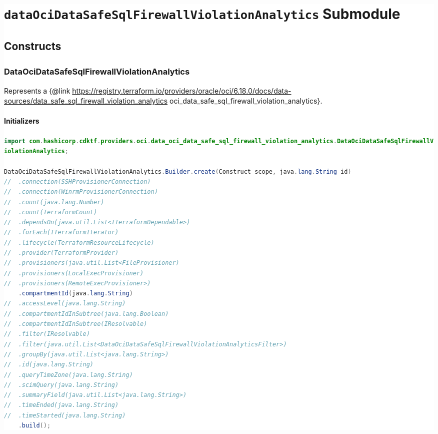# `dataOciDataSafeSqlFirewallViolationAnalytics` Submodule <a name="`dataOciDataSafeSqlFirewallViolationAnalytics` Submodule" id="rhizo-co-terraform-provider-oci.dataOciDataSafeSqlFirewallViolationAnalytics"></a>

## Constructs <a name="Constructs" id="Constructs"></a>

### DataOciDataSafeSqlFirewallViolationAnalytics <a name="DataOciDataSafeSqlFirewallViolationAnalytics" id="rhizo-co-terraform-provider-oci.dataOciDataSafeSqlFirewallViolationAnalytics.DataOciDataSafeSqlFirewallViolationAnalytics"></a>

Represents a {@link https://registry.terraform.io/providers/oracle/oci/6.18.0/docs/data-sources/data_safe_sql_firewall_violation_analytics oci_data_safe_sql_firewall_violation_analytics}.

#### Initializers <a name="Initializers" id="rhizo-co-terraform-provider-oci.dataOciDataSafeSqlFirewallViolationAnalytics.DataOciDataSafeSqlFirewallViolationAnalytics.Initializer"></a>

```java
import com.hashicorp.cdktf.providers.oci.data_oci_data_safe_sql_firewall_violation_analytics.DataOciDataSafeSqlFirewallViolationAnalytics;

DataOciDataSafeSqlFirewallViolationAnalytics.Builder.create(Construct scope, java.lang.String id)
//  .connection(SSHProvisionerConnection)
//  .connection(WinrmProvisionerConnection)
//  .count(java.lang.Number)
//  .count(TerraformCount)
//  .dependsOn(java.util.List<ITerraformDependable>)
//  .forEach(ITerraformIterator)
//  .lifecycle(TerraformResourceLifecycle)
//  .provider(TerraformProvider)
//  .provisioners(java.util.List<FileProvisioner)
//  .provisioners(LocalExecProvisioner)
//  .provisioners(RemoteExecProvisioner>)
    .compartmentId(java.lang.String)
//  .accessLevel(java.lang.String)
//  .compartmentIdInSubtree(java.lang.Boolean)
//  .compartmentIdInSubtree(IResolvable)
//  .filter(IResolvable)
//  .filter(java.util.List<DataOciDataSafeSqlFirewallViolationAnalyticsFilter>)
//  .groupBy(java.util.List<java.lang.String>)
//  .id(java.lang.String)
//  .queryTimeZone(java.lang.String)
//  .scimQuery(java.lang.String)
//  .summaryField(java.util.List<java.lang.String>)
//  .timeEnded(java.lang.String)
//  .timeStarted(java.lang.String)
    .build();
```
